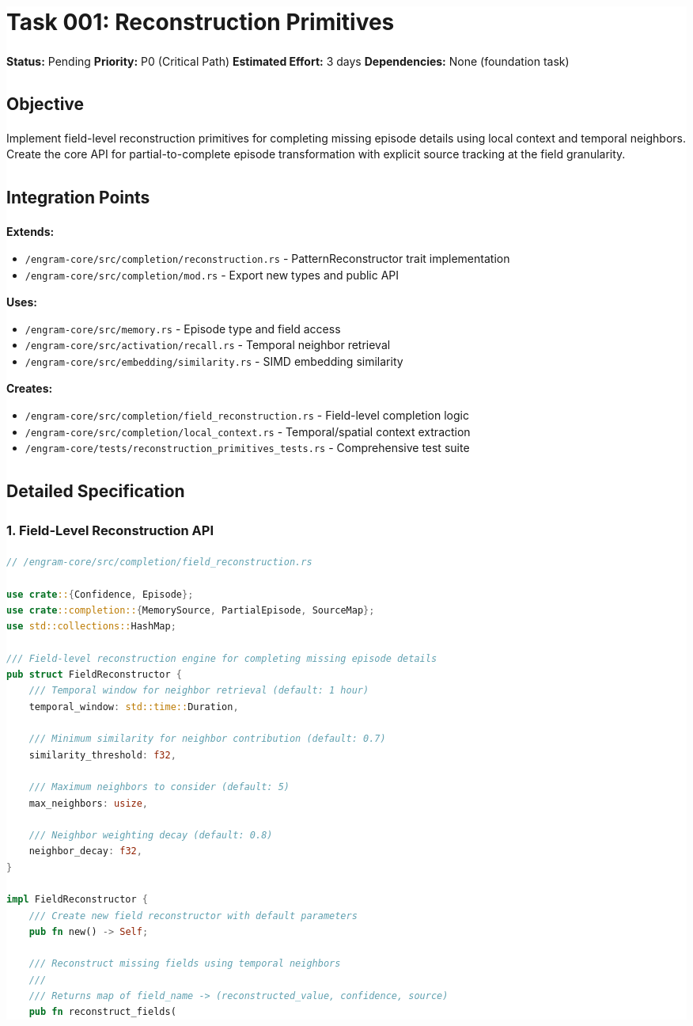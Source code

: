 # Task 001: Reconstruction Primitives

**Status:** Pending
**Priority:** P0 (Critical Path)
**Estimated Effort:** 3 days
**Dependencies:** None (foundation task)

## Objective

Implement field-level reconstruction primitives for completing missing episode details using local context and temporal neighbors. Create the core API for partial-to-complete episode transformation with explicit source tracking at the field granularity.

## Integration Points

**Extends:**
- `/engram-core/src/completion/reconstruction.rs` - PatternReconstructor trait implementation
- `/engram-core/src/completion/mod.rs` - Export new types and public API

**Uses:**
- `/engram-core/src/memory.rs` - Episode type and field access
- `/engram-core/src/activation/recall.rs` - Temporal neighbor retrieval
- `/engram-core/src/embedding/similarity.rs` - SIMD embedding similarity

**Creates:**
- `/engram-core/src/completion/field_reconstruction.rs` - Field-level completion logic
- `/engram-core/src/completion/local_context.rs` - Temporal/spatial context extraction
- `/engram-core/tests/reconstruction_primitives_tests.rs` - Comprehensive test suite

## Detailed Specification

### 1. Field-Level Reconstruction API

```rust
// /engram-core/src/completion/field_reconstruction.rs

use crate::{Confidence, Episode};
use crate::completion::{MemorySource, PartialEpisode, SourceMap};
use std::collections::HashMap;

/// Field-level reconstruction engine for completing missing episode details
pub struct FieldReconstructor {
    /// Temporal window for neighbor retrieval (default: 1 hour)
    temporal_window: std::time::Duration,

    /// Minimum similarity for neighbor contribution (default: 0.7)
    similarity_threshold: f32,

    /// Maximum neighbors to consider (default: 5)
    max_neighbors: usize,

    /// Neighbor weighting decay (default: 0.8)
    neighbor_decay: f32,
}

impl FieldReconstructor {
    /// Create new field reconstructor with default parameters
    pub fn new() -> Self;

    /// Reconstruct missing fields using temporal neighbors
    ///
    /// Returns map of field_name -> (reconstructed_value, confidence, source)
    pub fn reconstruct_fields(
```